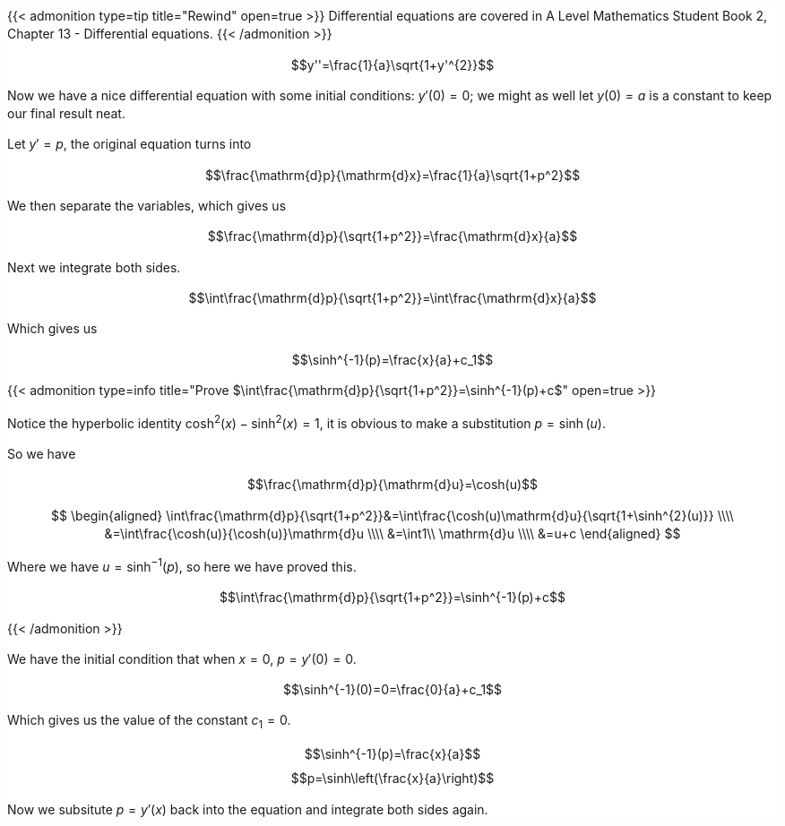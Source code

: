 {{< admonition type=tip title="Rewind" open=true >}}
Differential equations are covered in A Level Mathematics Student Book 2, Chapter 13 - Differential equations.
{{< /admonition >}}

$$y''=\frac{1}{a}\sqrt{1+y'^{2}}$$

Now we have a nice differential equation with some initial conditions: $y'(0)=0$; we might as well let $y(0)=a$ is a constant to keep our final result neat.

Let $y'=p$, the original equation turns into

$$\frac{\mathrm{d}p}{\mathrm{d}x}=\frac{1}{a}\sqrt{1+p^2}$$

We then separate the variables, which gives us

$$\frac{\mathrm{d}p}{\sqrt{1+p^2}}=\frac{\mathrm{d}x}{a}$$

Next we integrate both sides.

$$\int\frac{\mathrm{d}p}{\sqrt{1+p^2}}=\int\frac{\mathrm{d}x}{a}$$

Which gives us

$$\sinh^{-1}(p)=\frac{x}{a}+c_1$$

{{< admonition type=info title="Prove $\int\frac{\mathrm{d}p}{\sqrt{1+p^2}}=\sinh^{-1}(p)+c$" open=true >}}

Notice the hyperbolic identity $\cosh^{2}(x)-\sinh^{2}(x)=1$, it is obvious to make a substitution $p=\sinh(u)$.

So we have

$$\frac{\mathrm{d}p}{\mathrm{d}u}=\cosh(u)$$

$$
\begin{aligned}
    \int\frac{\mathrm{d}p}{\sqrt{1+p^2}}&=\int\frac{\cosh(u)\mathrm{d}u}{\sqrt{1+\sinh^{2}(u)}} \\\\ 
    &=\int\frac{\cosh(u)}{\cosh(u)}\mathrm{d}u \\\\ 
    &=\int1\\ \mathrm{d}u \\\\ 
    &=u+c
\end{aligned}
$$

Where we have $u=\sinh^{-1}(p)$, so here we have proved this.

$$\int\frac{\mathrm{d}p}{\sqrt{1+p^2}}=\sinh^{-1}(p)+c$$

{{< /admonition >}}

We have the initial condition that when $x=0$, $p=y'(0)=0$.

$$\sinh^{-1}(0)=0=\frac{0}{a}+c_1$$

Which gives us the value of the constant $c_1=0$.

$$\sinh^{-1}(p)=\frac{x}{a}$$
$$p=\sinh\left(\frac{x}{a}\right)$$

Now we subsitute $p=y'(x)$ back into the equation and integrate both sides again.
